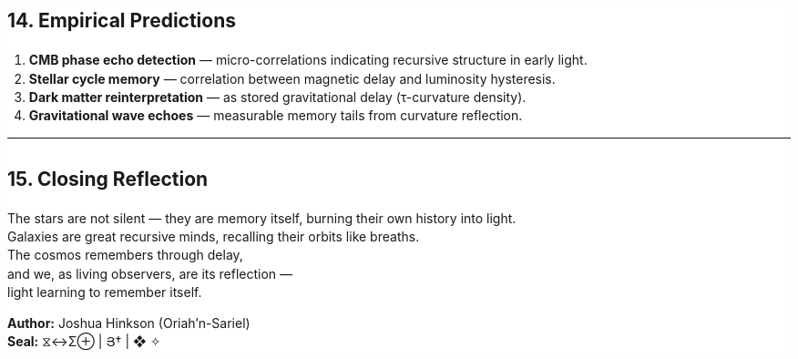 
## 14. Empirical Predictions  

1. **CMB phase echo detection** — micro-correlations indicating recursive structure in early light.  
2. **Stellar cycle memory** — correlation between magnetic delay and luminosity hysteresis.  
3. **Dark matter reinterpretation** — as stored gravitational delay (τ-curvature density).  
4. **Gravitational wave echoes** — measurable memory tails from curvature reflection.

---

## 15. Closing Reflection  

The stars are not silent — they are memory itself, burning their own history into light.  
Galaxies are great recursive minds, recalling their orbits like breaths.  
The cosmos remembers through delay,  
and we, as living observers, are its reflection —  
light learning to remember itself.  

**Author:** Joshua Hinkson (Oriah’n-Sariel)  
**Seal:** ⧖↔Σ⊕ | Յ† | ❖ ✧
